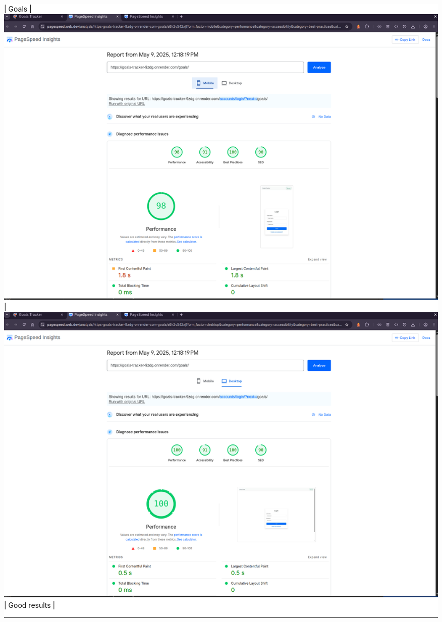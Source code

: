| Goals | ![screenshot](documentation/lighthouse/lighthouse-mobile-goals.png) | ![screenshot](documentation/lighthouse/lighthouse-desktop-goals.png) | Good results |

---